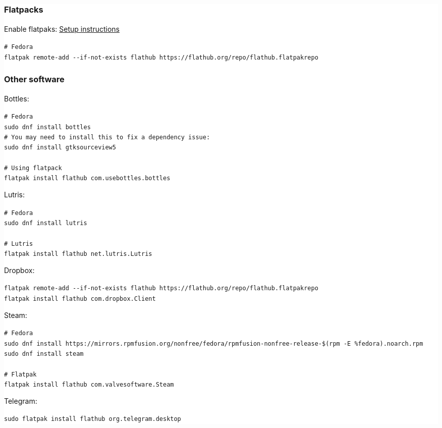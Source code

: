 
### Flatpacks

Enable flatpaks: [Setup instructions](https://flatpak.org/setup/)

```
# Fedora
flatpak remote-add --if-not-exists flathub https://flathub.org/repo/flathub.flatpakrepo
```

### Other software

Bottles:

```
# Fedora
sudo dnf install bottles
# You may need to install this to fix a dependency issue:
sudo dnf install gtksourceview5

# Using flatpack
flatpak install flathub com.usebottles.bottles
```

Lutris:

```
# Fedora
sudo dnf install lutris

# Lutris
flatpak install flathub net.lutris.Lutris
```

Dropbox:

```
flatpak remote-add --if-not-exists flathub https://flathub.org/repo/flathub.flatpakrepo
flatpak install flathub com.dropbox.Client
```

Steam:

```
# Fedora
sudo dnf install https://mirrors.rpmfusion.org/nonfree/fedora/rpmfusion-nonfree-release-$(rpm -E %fedora).noarch.rpm
sudo dnf install steam

# Flatpak
flatpak install flathub com.valvesoftware.Steam
```

Telegram:

```
sudo flatpak install flathub org.telegram.desktop
```
